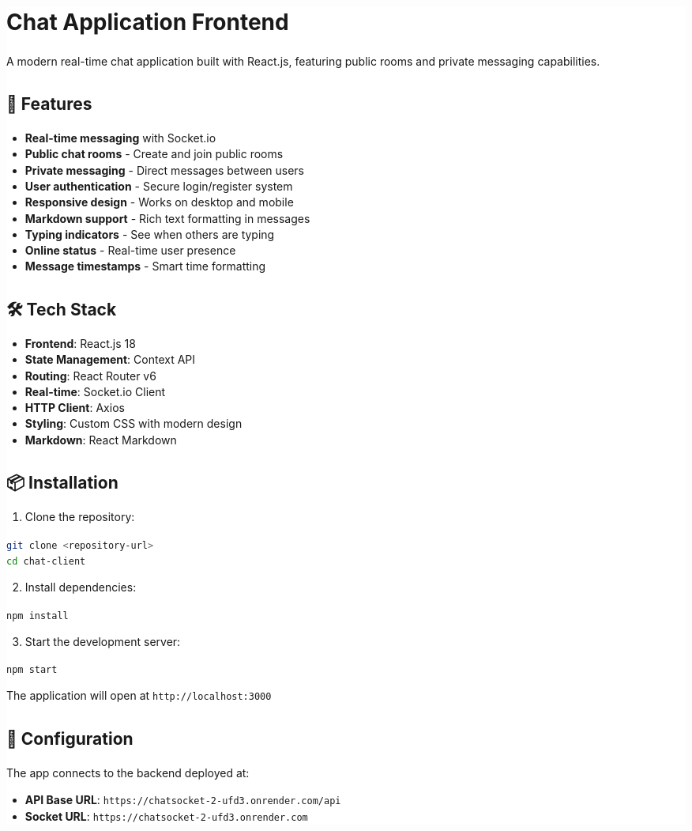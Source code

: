 # Chat Application Frontend

A modern real-time chat application built with React.js, featuring public rooms and private messaging capabilities.

## 🚀 Features

- **Real-time messaging** with Socket.io
- **Public chat rooms** - Create and join public rooms
- **Private messaging** - Direct messages between users
- **User authentication** - Secure login/register system
- **Responsive design** - Works on desktop and mobile
- **Markdown support** - Rich text formatting in messages
- **Typing indicators** - See when others are typing
- **Online status** - Real-time user presence
- **Message timestamps** - Smart time formatting

## 🛠️ Tech Stack

- **Frontend**: React.js 18
- **State Management**: Context API
- **Routing**: React Router v6
- **Real-time**: Socket.io Client
- **HTTP Client**: Axios
- **Styling**: Custom CSS with modern design
- **Markdown**: React Markdown

## 📦 Installation

1. Clone the repository:
```bash
git clone <repository-url>
cd chat-client
```

2. Install dependencies:
```bash
npm install
```

3. Start the development server:
```bash
npm start
```

The application will open at `http://localhost:3000`

## 🔧 Configuration

The app connects to the backend deployed at:
- **API Base URL**: `https://chatsocket-2-ufd3.onrender.com/api`
- **Socket URL**: `https://chatsocket-2-ufd3.onrender.com`

